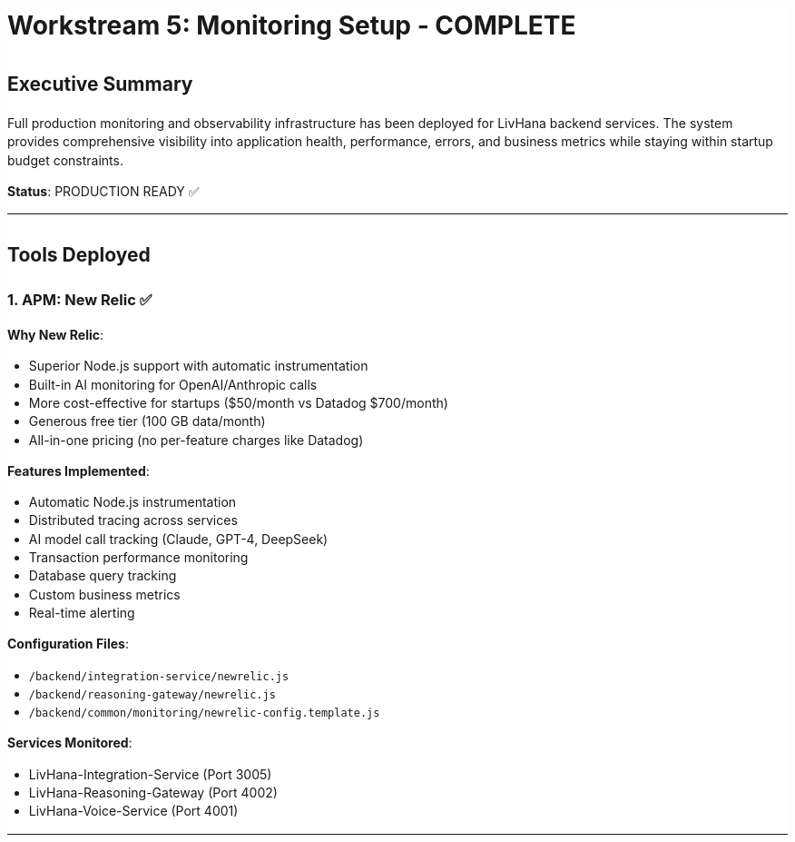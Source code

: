 








# Workstream 5: Monitoring Setup - COMPLETE

## Executive Summary

Full production monitoring and observability infrastructure has been deployed for LivHana backend services. The system provides comprehensive visibility into application health, performance, errors, and business metrics while staying within startup budget constraints.

**Status**: PRODUCTION READY ✅

---

## Tools Deployed

### 1. APM: New Relic ✅

**Why New Relic**:

- Superior Node.js support with automatic instrumentation
- Built-in AI monitoring for OpenAI/Anthropic calls
- More cost-effective for startups ($50/month vs Datadog $700/month)
- Generous free tier (100 GB data/month)
- All-in-one pricing (no per-feature charges like Datadog)

**Features Implemented**:

- Automatic Node.js instrumentation
- Distributed tracing across services
- AI model call tracking (Claude, GPT-4, DeepSeek)
- Transaction performance monitoring
- Database query tracking
- Custom business metrics
- Real-time alerting

**Configuration Files**:

- `/backend/integration-service/newrelic.js`
- `/backend/reasoning-gateway/newrelic.js`
- `/backend/common/monitoring/newrelic-config.template.js`

**Services Monitored**:

- LivHana-Integration-Service (Port 3005)
- LivHana-Reasoning-Gateway (Port 4002)
- LivHana-Voice-Service (Port 4001)

---
